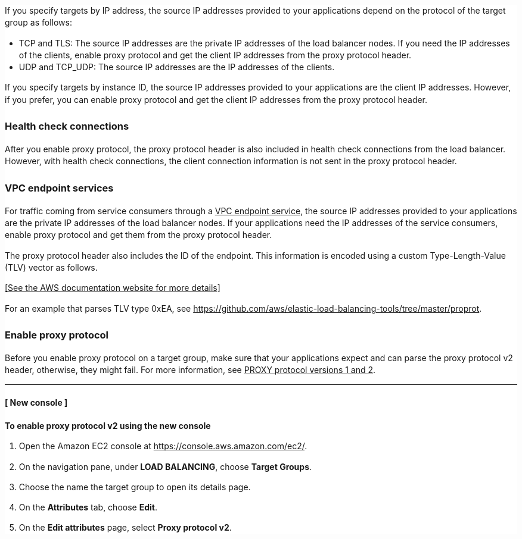 If you specify targets by IP address, the source IP addresses provided to your applications depend on the protocol of the target group as follows:
+ TCP and TLS: The source IP addresses are the private IP addresses of the load balancer nodes\. If you need the IP addresses of the clients, enable proxy protocol and get the client IP addresses from the proxy protocol header\.
+ UDP and TCP\_UDP: The source IP addresses are the IP addresses of the clients\.

If you specify targets by instance ID, the source IP addresses provided to your applications are the client IP addresses\. However, if you prefer, you can enable proxy protocol and get the client IP addresses from the proxy protocol header\.

### Health check connections<a name="health-check-connections"></a>

After you enable proxy protocol, the proxy protocol header is also included in health check connections from the load balancer\. However, with health check connections, the client connection information is not sent in the proxy protocol header\.

### VPC endpoint services<a name="custom-tlv"></a>

For traffic coming from service consumers through a [VPC endpoint service](https://docs.aws.amazon.com/vpc/latest/userguide/endpoint-service.html), the source IP addresses provided to your applications are the private IP addresses of the load balancer nodes\. If your applications need the IP addresses of the service consumers, enable proxy protocol and get them from the proxy protocol header\.

The proxy protocol header also includes the ID of the endpoint\. This information is encoded using a custom Type\-Length\-Value \(TLV\) vector as follows\.

[\[See the AWS documentation website for more details\]](http://docs.aws.amazon.com/elasticloadbalancing/latest/network/load-balancer-target-groups.html)

For an example that parses TLV type 0xEA, see [https://github\.com/aws/elastic\-load\-balancing\-tools/tree/master/proprot](https://github.com/aws/elastic-load-balancing-tools/tree/master/proprot)\.

### Enable proxy protocol<a name="enable-proxy-protocol"></a>

Before you enable proxy protocol on a target group, make sure that your applications expect and can parse the proxy protocol v2 header, otherwise, they might fail\. For more information, see [PROXY protocol versions 1 and 2](https://www.haproxy.org/download/1.8/doc/proxy-protocol.txt)\.

------
#### [ New console ]

**To enable proxy protocol v2 using the new console**

1. Open the Amazon EC2 console at [https://console\.aws\.amazon\.com/ec2/](https://console.aws.amazon.com/ec2/)\.

1. On the navigation pane, under **LOAD BALANCING**, choose **Target Groups**\.

1. Choose the name the target group to open its details page\.

1. On the **Attributes** tab, choose **Edit**\.

1. On the **Edit attributes** page, select **Proxy protocol v2**\.
